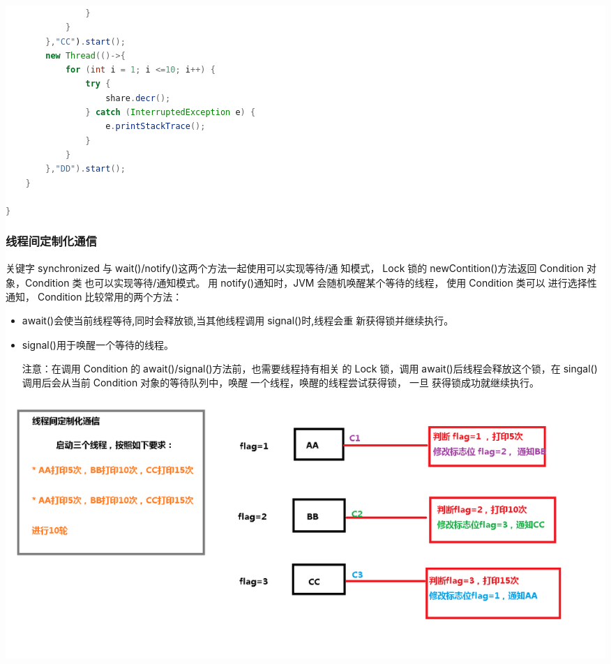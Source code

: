 ```java
                }
            }
        },"CC").start();
        new Thread(()->{
            for (int i = 1; i <=10; i++) {
                try {
                    share.decr();
                } catch (InterruptedException e) {
                    e.printStackTrace();
                }
            }
        },"DD").start();
    }

}

```

### 线程间定制化通信

关键字 synchronized 与 wait()/notify()这两个方法一起使用可以实现等待/通 知模式， Lock 锁的 newContition()方法返回 Condition 对象，Condition 类 也可以实现等待/通知模式。 用 notify()通知时，JVM 会随机唤醒某个等待的线程， 使用 Condition 类可以 进行选择性通知， Condition 比较常用的两个方法： 

- await()会使当前线程等待,同时会释放锁,当其他线程调用 signal()时,线程会重 新获得锁并继续执行。

- signal()用于唤醒一个等待的线程。 

  

  注意：在调用 Condition 的 await()/signal()方法前，也需要线程持有相关 的 Lock 锁，调用 await()后线程会释放这个锁，在 singal()调用后会从当前 Condition 对象的等待队列中，唤醒 一个线程，唤醒的线程尝试获得锁， 一旦 获得锁成功就继续执行。

 

![04-线程定制化通信](img/04-线程定制化通信.png)

